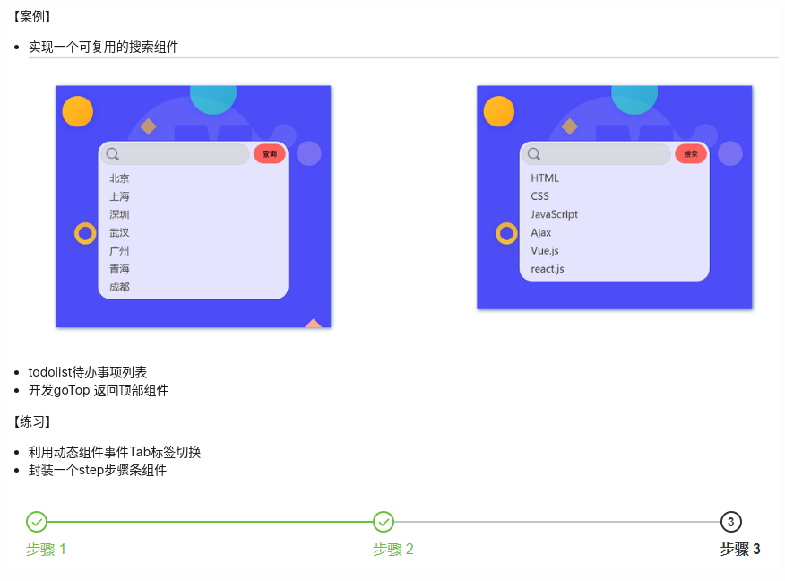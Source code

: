 
【案例】

* 实现一个可复用的搜索组件
  ![](./img/com_search.png "Optional title")
* todolist待办事项列表
* 开发goTop 返回顶部组件

【练习】

* 利用动态组件事件Tab标签切换
* 封装一个step步骤条组件

![stpes](./img/steps.png "Optional title")


